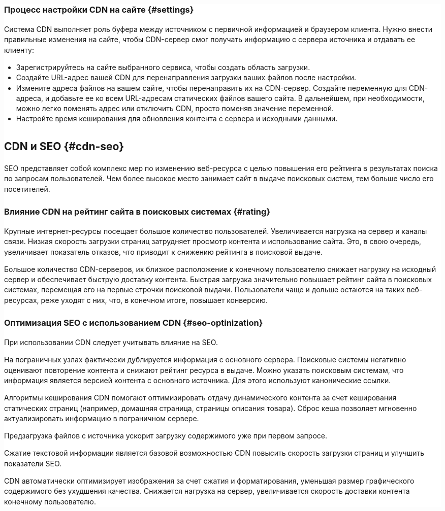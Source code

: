 ### Процесс настройки CDN на сайте {#settings}

Система CDN выполняет роль буфера между источником с первичной информацией и браузером клиента. Нужно внести правильные изменения на сайте, чтобы CDN-сервер смог получать информацию с сервера источника и отдавать ее клиенту:

* Зарегистрируйтесь на сайте выбранного сервиса, чтобы создать область загрузки.
* Создайте URL-адрес вашей CDN для перенаправления загрузки ваших файлов после настройки.
* Измените адреса файлов на вашем сайте, чтобы перенаправить их на CDN-сервер. Создайте переменную для CDN-адреса, и добавьте ее ко всем URL-адресам статических файлов вашего сайта. В дальнейшем, при необходимости, можно легко поменять адрес или отключить CDN, просто поменяв значение переменной.
* Настройте время кеширования для обновления контента с сервера и исходными данными.

## CDN и SEO {#cdn-seo}

SEO представляет собой комплекс мер по изменению веб-ресурса с целью повышения его рейтинга в результатах поиска по запросам пользователей. Чем более высокое место занимает сайт в выдаче поисковых систем, тем больше число его посетителей.

### Влияние CDN на рейтинг сайта в поисковых системах {#rating}

Крупные интернет-ресурсы посещает большое количество пользователей. Увеличивается нагрузка на сервер и каналы связи. Низкая скорость загрузки страниц затрудняет просмотр контента и использование сайта. Это, в свою очередь, увеличивает показатель отказов, что приводит к снижению рейтинга в поисковой выдаче.

Большое количество CDN-серверов, их близкое расположение к конечному пользователю снижает нагрузку на исходный сервер и обеспечивает быструю доставку контента. Быстрая загрузка значительно повышает рейтинг сайта в поисковых системах, перемещая его на первые строчки поисковой выдачи. Пользователи чаще и дольше остаются на таких веб-ресурсах, реже уходят с них, что, в конечном итоге, повышает конверсию.

### Оптимизация SEO с использованием CDN {#seo-optinization}

При использовании CDN следует учитывать влияние на SEO.

На пограничных узлах фактически дублируется информация с основного сервера. Поисковые системы негативно оценивают повторение контента и снижают рейтинг ресурса в выдаче. Можно указать поисковым системам, что информация является версией контента с основного источника. Для этого используют канонические ссылки.

Алгоритмы кеширования CDN помогают оптимизировать отдачу динамического контента за счет кеширования статических страниц (например, домашняя страница, страницы описания товара). Сброс кеша позволяет мгновенно актуализировать информацию в пограничном сервере.

Предзагрузка файлов с источника ускорит загрузку содержимого уже при первом запросе.

Сжатие текстовой информации является базовой возможностью CDN повысить скорость загрузки страниц и улучшить показатели SEO.

CDN автоматически оптимизирует изображения за счет сжатия и форматирования, уменьшая размер графического содержимого без ухудшения качества. Снижается нагрузка на сервер, увеличивается скорость доставки контента конечному пользователю.
